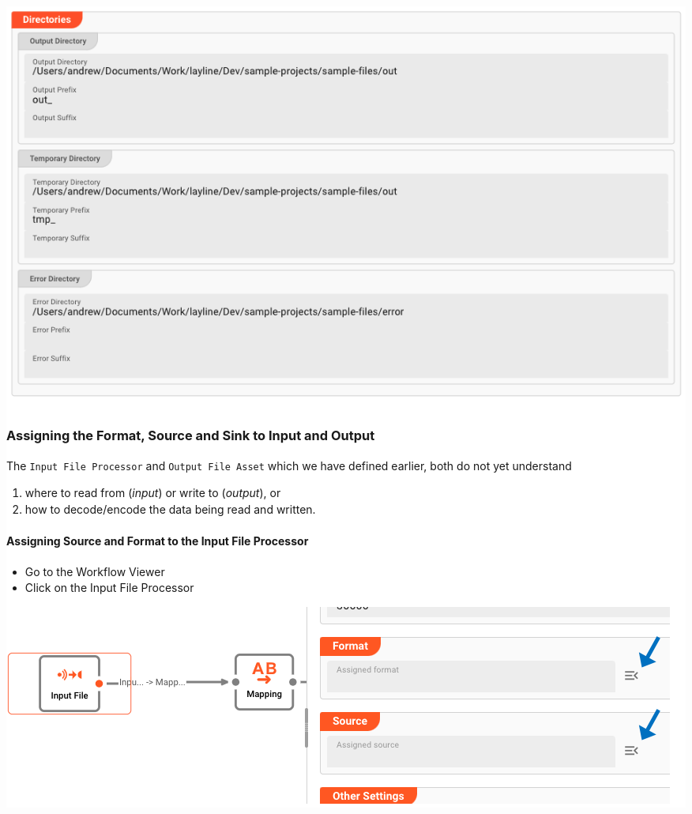 ![](.configuration-images/2021-11-08-12-42-35.png "Output Source (Workflow Configuration)")
### Assigning the Format, Source and Sink to Input and Output

The `Input File Processor` and `Output File Asset` which we have defined earlier, both do not yet understand 
1. where to read from (_input_) or write to (_output_), or
2. how to decode/encode the data being read and written.

#### Assigning Source and Format to the Input File Processor

- Go to the Workflow Viewer
- Click on the Input File Processor

![](.configuration-images/2021-10-28-17-26-13.png "Assigning Source and Format to the Input File Processor (Workflow Configuration)")
